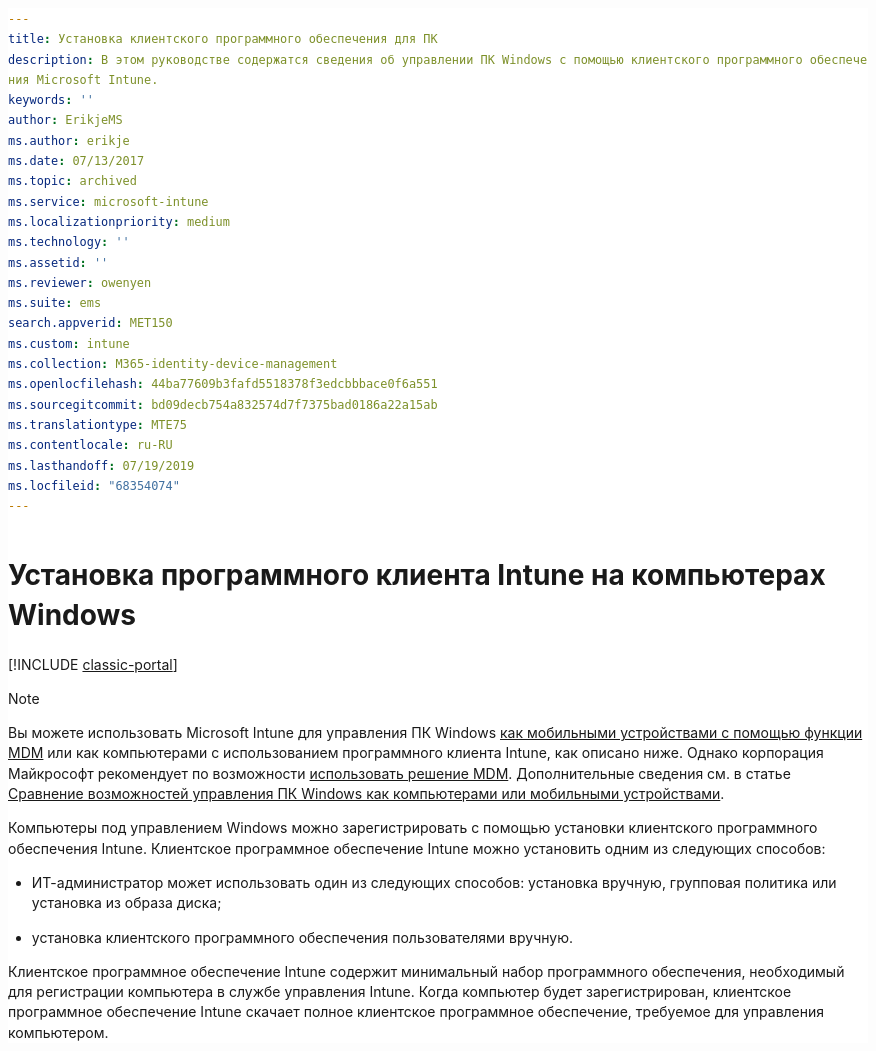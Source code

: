 ```yaml
---
title: Установка клиентского программного обеспечения для ПК
description: В этом руководстве содержатся сведения об управлении ПК Windows с помощью клиентского программного обеспечения Microsoft Intune.
keywords: ''
author: ErikjeMS
ms.author: erikje
ms.date: 07/13/2017
ms.topic: archived
ms.service: microsoft-intune
ms.localizationpriority: medium
ms.technology: ''
ms.assetid: ''
ms.reviewer: owenyen
ms.suite: ems
search.appverid: MET150
ms.custom: intune
ms.collection: M365-identity-device-management
ms.openlocfilehash: 44ba77609b3fafd5518378f3edcbbbace0f6a551
ms.sourcegitcommit: bd09decb754a832574d7f7375bad0186a22a15ab
ms.translationtype: MTE75
ms.contentlocale: ru-RU
ms.lasthandoff: 07/19/2019
ms.locfileid: "68354074"
---
```

# <a name="install-the-intune-software-client-on-windows-pcs"></a>Установка программного клиента Intune на компьютерах Windows

[!INCLUDE [classic-portal](includes/classic-portal.md)]

> [!NOTE]
> Вы можете использовать Microsoft Intune для управления ПК Windows [как мобильными устройствами с помощью функции MDM](windows-enroll.md) или как компьютерами с использованием программного клиента Intune, как описано ниже. Однако корпорация Майкрософт рекомендует по возможности [использовать решение MDM](windows-enroll.md). Дополнительные сведения см. в статье [Сравнение возможностей управления ПК Windows как компьютерами или мобильными устройствами](pc-management-comparison.md). 


Компьютеры под управлением Windows можно зарегистрировать с помощью установки клиентского программного обеспечения Intune. Клиентское программное обеспечение Intune можно установить одним из следующих способов:

- ИТ-администратор может использовать один из следующих способов: установка вручную, групповая политика или установка из образа диска;

- установка клиентского программного обеспечения пользователями вручную.

Клиентское программное обеспечение Intune содержит минимальный набор программного обеспечения, необходимый для регистрации компьютера в службе управления Intune. Когда компьютер будет зарегистрирован, клиентское программное обеспечение Intune скачает полное клиентское программное обеспечение, требуемое для управления компьютером.
